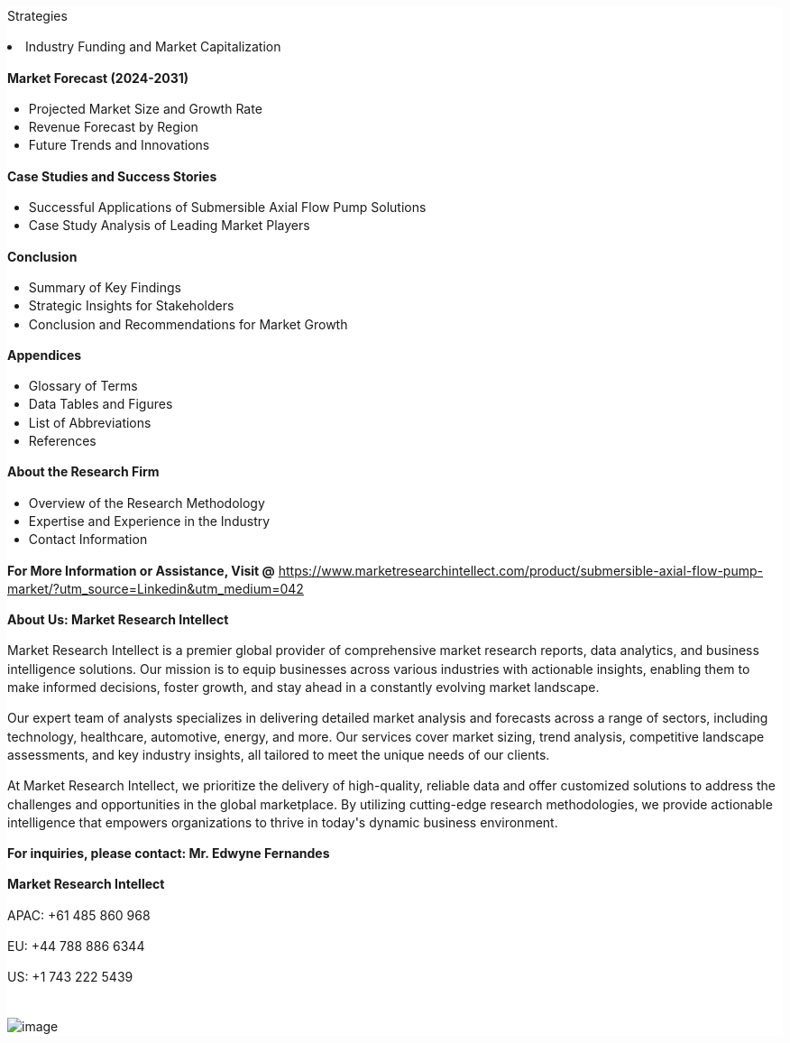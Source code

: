 Strategies</li><li>Industry Funding and Market Capitalization</li></ul><p><strong>Market Forecast (2024-2031)</strong></p><ul><li>Projected Market Size and Growth Rate</li><li>Revenue Forecast by Region</li><li>Future Trends and Innovations</li></ul><p><strong>Case Studies and Success Stories</strong></p><ul><li>Successful Applications of Submersible Axial Flow Pump Solutions</li><li>Case Study Analysis of Leading Market Players</li></ul><p><strong>Conclusion</strong></p><ul><li>Summary of Key Findings</li><li>Strategic Insights for Stakeholders</li><li>Conclusion and Recommendations for Market Growth</li></ul><p><strong>Appendices</strong></p><ul><li>Glossary of Terms</li><li>Data Tables and Figures</li><li>List of Abbreviations</li><li>References</li></ul><p><strong>About the Research Firm</strong></p><ul><li>Overview of the Research Methodology</li><li>Expertise and Experience in the Industry</li><li>Contact Information</li></ul></div><div class="article-main__content" data-test-id="publishing-text-block"><p><span class="font-[700]"><strong>For More Information or Assistance, Visit @</strong>&nbsp;<a href="https://www.marketresearchintellect.com/product/submersible-axial-flow-pump-market/?utm_source=Linkedin&utm_medium=042">https://www.marketresearchintellect.com/product/submersible-axial-flow-pump-market/?utm_source=Linkedin&utm_medium=042</a></span></p><p><strong>About Us: Market Research Intellect</strong></p><p>Market Research Intellect is a premier global provider of comprehensive market research reports, data analytics, and business intelligence solutions. Our mission is to equip businesses across various industries with actionable insights, enabling them to make informed decisions, foster growth, and stay ahead in a constantly evolving market landscape.</p><p>Our expert team of analysts specializes in delivering detailed market analysis and forecasts across a range of sectors, including technology, healthcare, automotive, energy, and more. Our services cover market sizing, trend analysis, competitive landscape assessments, and key industry insights, all tailored to meet the unique needs of our clients.</p><p>At Market Research Intellect, we prioritize the delivery of high-quality, reliable data and offer customized solutions to address the challenges and opportunities in the global marketplace. By utilizing cutting-edge research methodologies, we provide actionable intelligence that empowers organizations to thrive in today's dynamic business environment.</p><p><strong>For inquiries, please contact: Mr. Edwyne Fernandes</strong></p><p><strong>Market Research Intellect</strong></p><p>APAC: +61 485 860 968</p><p>EU: +44 788 886 6344</p><p>US: +1 743 222 5439</p></div><div class="article-main__content" data-test-id="publishing-text-block">&nbsp;</div>
![image](https://github.com/user-attachments/assets/6716374d-444a-4cf8-9194-08bbc42ab041)
